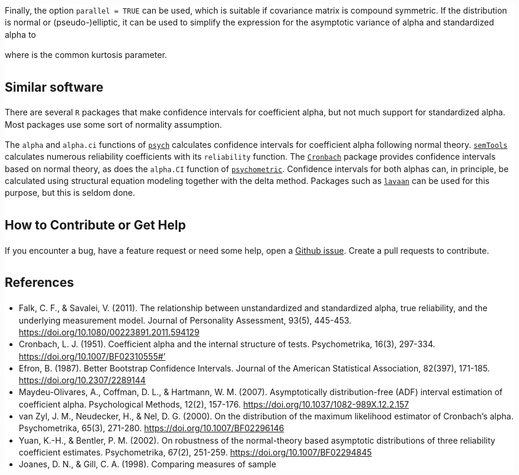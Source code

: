 Finally, the option `parallel = TRUE` can be used, which is suitable if
covariance matrix
![\operatorname{Cov}(X)](https://latex.codecogs.com/svg.latex?%5Coperatorname%7BCov%7D%28X%29 "\operatorname{Cov}(X)")
is compound symmetric. If the distribution is normal or
(pseudo-)elliptic, it can be used to simplify the expression for the
asymptotic variance of alpha and standardized alpha to

![\sigma^{2}=\frac{2k(1+\kappa/3)}{k-1}(1-\alpha)^{2},](https://latex.codecogs.com/svg.latex?%5Csigma%5E%7B2%7D%3D%5Cfrac%7B2k%281%2B%5Ckappa%2F3%29%7D%7Bk-1%7D%281-%5Calpha%29%5E%7B2%7D%2C "\sigma^{2}=\frac{2k(1+\kappa/3)}{k-1}(1-\alpha)^{2},")

where ![\kappa](https://latex.codecogs.com/svg.latex?%5Ckappa "\kappa")
is the common kurtosis parameter.

## Similar software

There are several `R` packages that make confidence intervals for
coefficient alpha, but not much support for standardized alpha. Most
packages use some sort of normality assumption.

The `alpha` and `alpha.ci` functions of
[`psych`](https://CRAN.R-project.org/package=psych) calculates
confidence intervals for coefficient alpha following normal theory.
[`semTools`](https://CRAN.R-project.org/package=semTools) calculates
numerous reliability coefficients with its `reliability` function. The
[`Cronbach`](https://CRAN.R-project.org/package=Cronbach) package
provides confidence intervals based on normal theory, as does the
`alpha.CI` function of
[`psychometric`](https://CRAN.R-project.org/package=psychometric).
Confidence intervals for both alphas can, in principle, be calculated
using structural equation modeling together with the delta method.
Packages such as [`lavaan`](https://CRAN.R-project.org/package=lavaan)
can be used for this purpose, but this is seldom done.

## How to Contribute or Get Help

If you encounter a bug, have a feature request or need some help, open a
[Github issue](https://github.com/JonasMoss/alphaci/issues). Create a
pull requests to contribute.

## References

-   Falk, C. F., & Savalei, V. (2011). The relationship between
    unstandardized and standardized alpha, true reliability, and the
    underlying measurement model. Journal of Personality Assessment,
    93(5), 445-453. https://doi.org/10.1080/00223891.2011.594129
-   Cronbach, L. J. (1951). Coefficient alpha and the internal structure
    of tests. Psychometrika, 16(3), 297-334.
    https://doi.org/10.1007/BF02310555#’
-   Efron, B. (1987). Better Bootstrap Confidence Intervals. Journal of
    the American Statistical Association, 82(397), 171-185.
    https://doi.org/10.2307/2289144
-   Maydeu-Olivares, A., Coffman, D. L., & Hartmann, W. M. (2007).
    Asymptotically distribution-free (ADF) interval estimation of
    coefficient alpha. Psychological Methods, 12(2), 157-176.
    https://doi.org/10.1037/1082-989X.12.2.157
-   van Zyl, J. M., Neudecker, H., & Nel, D. G. (2000). On the
    distribution of the maximum likelihood estimator of Cronbach’s
    alpha. Psychometrika, 65(3), 271-280.
    https://doi.org/10.1007/BF02296146
-   Yuan, K.-H., & Bentler, P. M. (2002). On robustness of the
    normal-theory based asymptotic distributions of three reliability
    coefficient estimates. Psychometrika, 67(2), 251-259.
    https://doi.org/10.1007/BF02294845
-   Joanes, D. N., & Gill, C. A. (1998). Comparing measures of sample